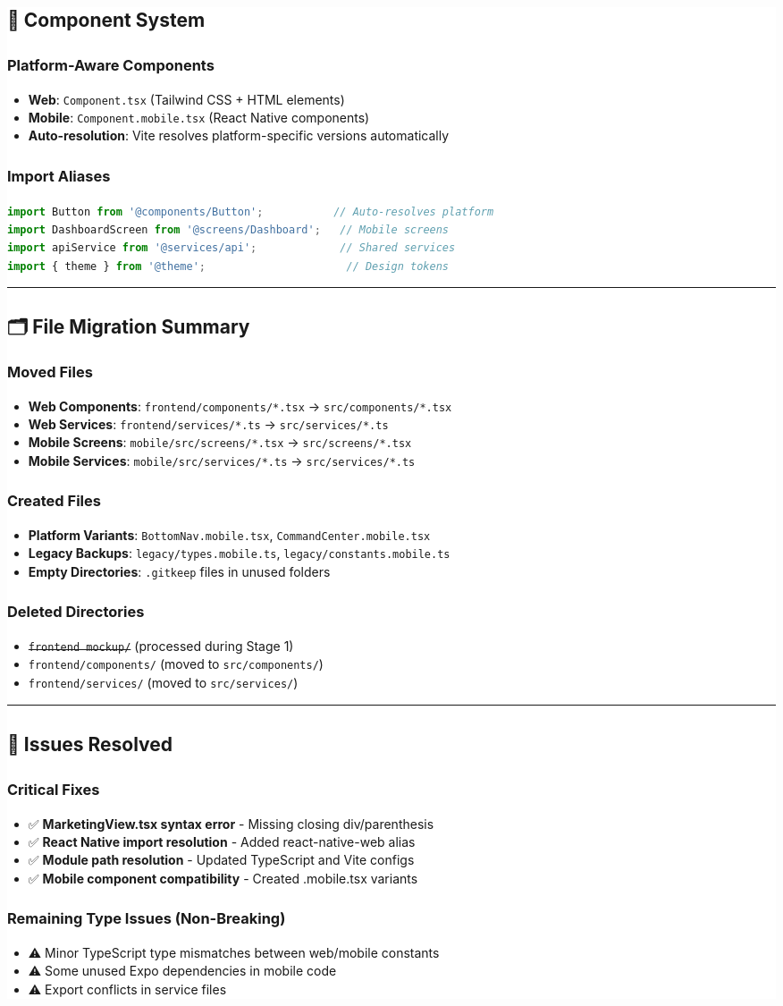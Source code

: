 
## 📱 **Component System**

### **Platform-Aware Components**
- **Web**: `Component.tsx` (Tailwind CSS + HTML elements)
- **Mobile**: `Component.mobile.tsx` (React Native components)
- **Auto-resolution**: Vite resolves platform-specific versions automatically

### **Import Aliases**
```typescript
import Button from '@components/Button';           // Auto-resolves platform
import DashboardScreen from '@screens/Dashboard';   // Mobile screens
import apiService from '@services/api';             // Shared services
import { theme } from '@theme';                      // Design tokens
```

---

## 🗂️ **File Migration Summary**

### **Moved Files**
- **Web Components**: `frontend/components/*.tsx` → `src/components/*.tsx`
- **Web Services**: `frontend/services/*.ts` → `src/services/*.ts`
- **Mobile Screens**: `mobile/src/screens/*.tsx` → `src/screens/*.tsx`
- **Mobile Services**: `mobile/src/services/*.ts` → `src/services/*.ts`

### **Created Files**
- **Platform Variants**: `BottomNav.mobile.tsx`, `CommandCenter.mobile.tsx`
- **Legacy Backups**: `legacy/types.mobile.ts`, `legacy/constants.mobile.ts`
- **Empty Directories**: `.gitkeep` files in unused folders

### **Deleted Directories**
- ~~`frontend mockup/`~~ (processed during Stage 1)
- `frontend/components/` (moved to `src/components/`)
- `frontend/services/` (moved to `src/services/`)

---

## 🐛 **Issues Resolved**

### **Critical Fixes**
- ✅ **MarketingView.tsx syntax error** - Missing closing div/parenthesis
- ✅ **React Native import resolution** - Added react-native-web alias
- ✅ **Module path resolution** - Updated TypeScript and Vite configs
- ✅ **Mobile component compatibility** - Created .mobile.tsx variants

### **Remaining Type Issues (Non-Breaking)**
- ⚠️ Minor TypeScript type mismatches between web/mobile constants
- ⚠️ Some unused Expo dependencies in mobile code
- ⚠️ Export conflicts in service files
